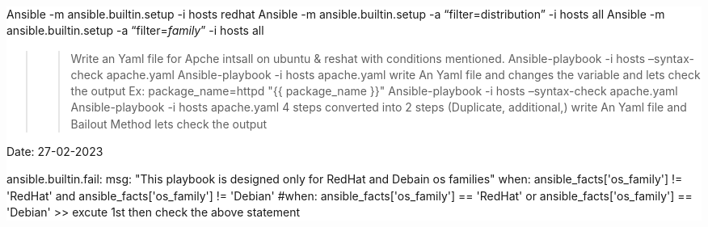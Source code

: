Ansible -m ansible.builtin.setup -i hosts redhat
Ansible -m ansible.builtin.setup -a “filter=distribution” -i hosts all
Ansible -m ansible.builtin.setup -a “filter=*family*” -i hosts all
>> Write an Yaml file for Apche intsall on ubuntu & reshat with conditions mentioned.
Ansible-playbook -i hosts –syntax-check apache.yaml
Ansible-playbook -i hosts apache.yaml
>> write An Yaml file and changes the variable and lets check the output
Ex: 
>package_name=httpd 
> "{{ package_name }}"
Ansible-playbook -i hosts –syntax-check apache.yaml
Ansible-playbook -i hosts apache.yaml
4 steps converted into 2 steps (Duplicate, additional,)
>> write An Yaml file and Bailout Method lets check the output

Date: 27-02-2023

ansible.builtin.fail:
        msg: "This playbook is designed only for RedHat and Debain os families"
      when: ansible_facts['os_family'] != 'RedHat' and ansible_facts['os_family'] != 'Debian'
#when: ansible_facts['os_family'] == 'RedHat' or ansible_facts['os_family'] == 'Debian' >> excute 1st then check the above statement





